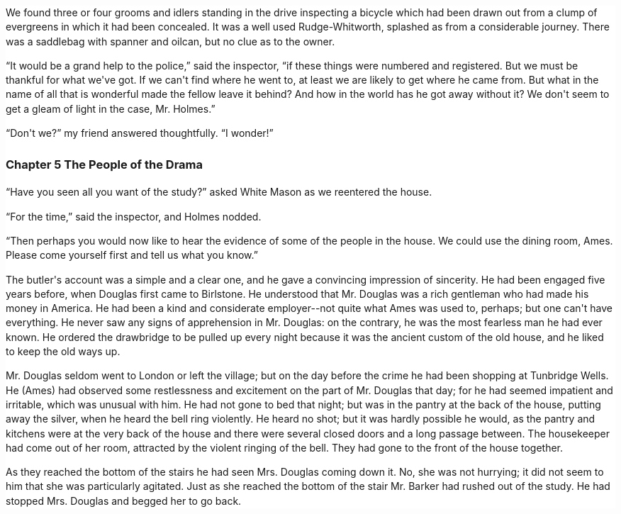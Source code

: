 We found three or four grooms and idlers standing in the drive
inspecting a bicycle which had been drawn out from a clump of evergreens
in which it had been concealed. It was a well used Rudge-Whitworth,
splashed as from a considerable journey. There was a saddlebag with
spanner and oilcan, but no clue as to the owner.

“It would be a grand help to the police,” said the inspector, “if these
things were numbered and registered. But we must be thankful for what
we've got. If we can't find where he went to, at least we are likely to
get where he came from. But what in the name of all that is wonderful
made the fellow leave it behind? And how in the world has he got away
without it? We don't seem to get a gleam of light in the case, Mr.
Holmes.”

“Don't we?” my friend answered thoughtfully. “I wonder!”




### Chapter 5 The People of the Drama



“Have you seen all you want of the study?” asked White Mason as we
reentered the house.

“For the time,” said the inspector, and Holmes nodded.

“Then perhaps you would now like to hear the evidence of some of the
people in the house. We could use the dining room, Ames. Please come
yourself first and tell us what you know.”

The butler's account was a simple and a clear one, and he gave a
convincing impression of sincerity. He had been engaged five years
before, when Douglas first came to Birlstone. He understood that Mr.
Douglas was a rich gentleman who had made his money in America. He had
been a kind and considerate employer--not quite what Ames was used
to, perhaps; but one can't have everything. He never saw any signs of
apprehension in Mr. Douglas: on the contrary, he was the most fearless
man he had ever known. He ordered the drawbridge to be pulled up every
night because it was the ancient custom of the old house, and he liked
to keep the old ways up.

Mr. Douglas seldom went to London or left the village; but on the day
before the crime he had been shopping at Tunbridge Wells. He (Ames) had
observed some restlessness and excitement on the part of Mr. Douglas
that day; for he had seemed impatient and irritable, which was unusual
with him. He had not gone to bed that night; but was in the pantry at
the back of the house, putting away the silver, when he heard the bell
ring violently. He heard no shot; but it was hardly possible he would,
as the pantry and kitchens were at the very back of the house and there
were several closed doors and a long passage between. The housekeeper
had come out of her room, attracted by the violent ringing of the bell.
They had gone to the front of the house together.

As they reached the bottom of the stairs he had seen Mrs. Douglas coming
down it. No, she was not hurrying; it did not seem to him that she was
particularly agitated. Just as she reached the bottom of the stair Mr.
Barker had rushed out of the study. He had stopped Mrs. Douglas and
begged her to go back.

